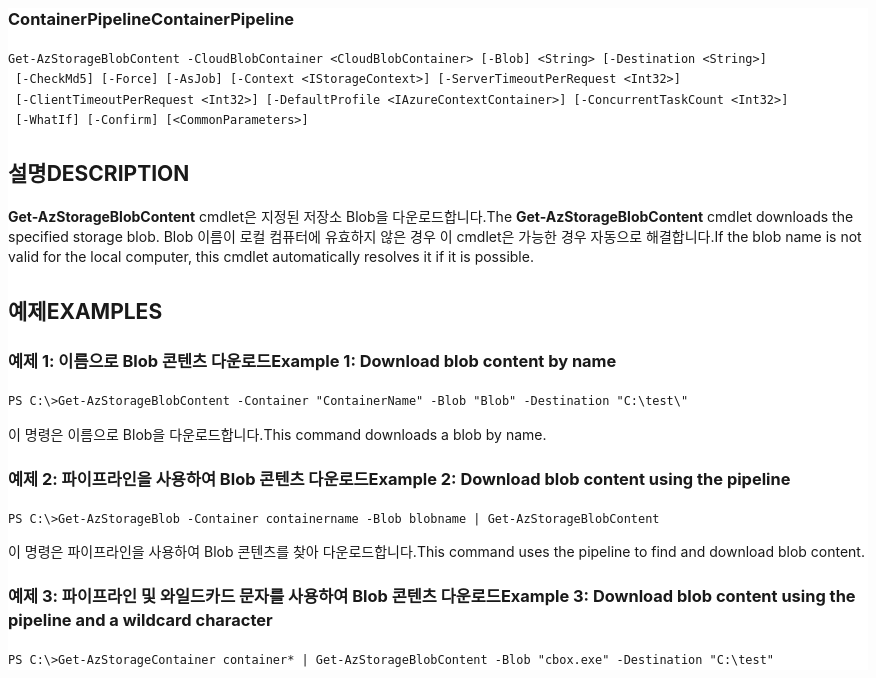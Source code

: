 ### <span data-ttu-id="d0e4b-107">ContainerPipeline</span><span class="sxs-lookup"><span data-stu-id="d0e4b-107">ContainerPipeline</span></span>
```
Get-AzStorageBlobContent -CloudBlobContainer <CloudBlobContainer> [-Blob] <String> [-Destination <String>]
 [-CheckMd5] [-Force] [-AsJob] [-Context <IStorageContext>] [-ServerTimeoutPerRequest <Int32>]
 [-ClientTimeoutPerRequest <Int32>] [-DefaultProfile <IAzureContextContainer>] [-ConcurrentTaskCount <Int32>]
 [-WhatIf] [-Confirm] [<CommonParameters>]
```

## <span data-ttu-id="d0e4b-108">설명</span><span class="sxs-lookup"><span data-stu-id="d0e4b-108">DESCRIPTION</span></span>
<span data-ttu-id="d0e4b-109">**Get-AzStorageBlobContent** cmdlet은 지정된 저장소 Blob을 다운로드합니다.</span><span class="sxs-lookup"><span data-stu-id="d0e4b-109">The **Get-AzStorageBlobContent** cmdlet downloads the specified storage blob.</span></span>
<span data-ttu-id="d0e4b-110">Blob 이름이 로컬 컴퓨터에 유효하지 않은 경우 이 cmdlet은 가능한 경우 자동으로 해결합니다.</span><span class="sxs-lookup"><span data-stu-id="d0e4b-110">If the blob name is not valid for the local computer, this cmdlet automatically resolves it if it is possible.</span></span>

## <span data-ttu-id="d0e4b-111">예제</span><span class="sxs-lookup"><span data-stu-id="d0e4b-111">EXAMPLES</span></span>

### <span data-ttu-id="d0e4b-112">예제 1: 이름으로 Blob 콘텐츠 다운로드</span><span class="sxs-lookup"><span data-stu-id="d0e4b-112">Example 1: Download blob content by name</span></span>
```
PS C:\>Get-AzStorageBlobContent -Container "ContainerName" -Blob "Blob" -Destination "C:\test\"
```

<span data-ttu-id="d0e4b-113">이 명령은 이름으로 Blob을 다운로드합니다.</span><span class="sxs-lookup"><span data-stu-id="d0e4b-113">This command downloads a blob by name.</span></span>

### <span data-ttu-id="d0e4b-114">예제 2: 파이프라인을 사용하여 Blob 콘텐츠 다운로드</span><span class="sxs-lookup"><span data-stu-id="d0e4b-114">Example 2: Download blob content using the pipeline</span></span>
```
PS C:\>Get-AzStorageBlob -Container containername -Blob blobname | Get-AzStorageBlobContent
```

<span data-ttu-id="d0e4b-115">이 명령은 파이프라인을 사용하여 Blob 콘텐츠를 찾아 다운로드합니다.</span><span class="sxs-lookup"><span data-stu-id="d0e4b-115">This command uses the pipeline to find and download blob content.</span></span>

### <span data-ttu-id="d0e4b-116">예제 3: 파이프라인 및 와일드카드 문자를 사용하여 Blob 콘텐츠 다운로드</span><span class="sxs-lookup"><span data-stu-id="d0e4b-116">Example 3: Download blob content using the pipeline and a wildcard character</span></span>
```
PS C:\>Get-AzStorageContainer container* | Get-AzStorageBlobContent -Blob "cbox.exe" -Destination "C:\test"
```
